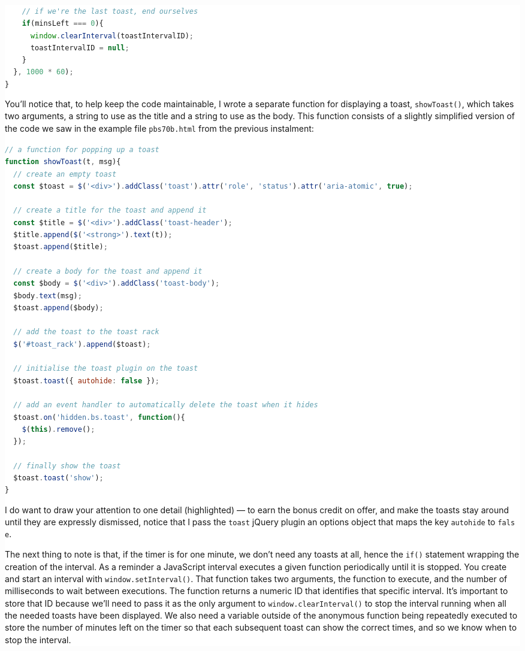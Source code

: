 ```javascript
    // if we're the last toast, end ourselves
    if(minsLeft === 0){
      window.clearInterval(toastIntervalID);
      toastIntervalID = null;
    }
  }, 1000 * 60);
}
```

You’ll notice that, to help keep the code maintainable, I wrote a separate function for displaying a toast, `showToast()`, which takes two arguments, a string to use as the title and a string to use as the body. This function consists of a slightly simplified version of the code we saw in the example file `pbs70b.html` from the previous instalment:

```javascript
// a function for popping up a toast
function showToast(t, msg){
  // create an empty toast
  const $toast = $('<div>').addClass('toast').attr('role', 'status').attr('aria-atomic', true);

  // create a title for the toast and append it
  const $title = $('<div>').addClass('toast-header');
  $title.append($('<strong>').text(t));
  $toast.append($title);

  // create a body for the toast and append it
  const $body = $('<div>').addClass('toast-body');
  $body.text(msg);
  $toast.append($body);

  // add the toast to the toast rack
  $('#toast_rack').append($toast);

  // initialise the toast plugin on the toast
  $toast.toast({ autohide: false });

  // add an event handler to automatically delete the toast when it hides
  $toast.on('hidden.bs.toast', function(){
    $(this).remove();
  });

  // finally show the toast
  $toast.toast('show');
}
```

I do want to draw your attention to one detail (highlighted) — to earn the bonus credit on offer, and make the toasts stay around until they are expressly dismissed, notice that I pass the `toast` jQuery plugin an options object that maps the key `autohide` to `false`.

The next thing to note is that, if the timer is for one minute, we don’t need any toasts at all, hence the `if()` statement wrapping the creation of the interval. As a reminder a JavaScript interval executes a given function periodically until it is stopped. You create and start an interval with `window.setInterval()`. That function takes two arguments, the function to execute, and the number of milliseconds to wait between executions. The function returns a numeric ID that identifies that specific interval. It’s important to store that ID because we’ll need to pass it as the only argument to `window.clearInterval()` to stop the interval running when all the needed toasts have been displayed. We also need a variable outside of the anonymous function being repeatedly executed to store the number of minutes left on the timer so that each subsequent toast can show the correct times, and so we know when to stop the interval.
